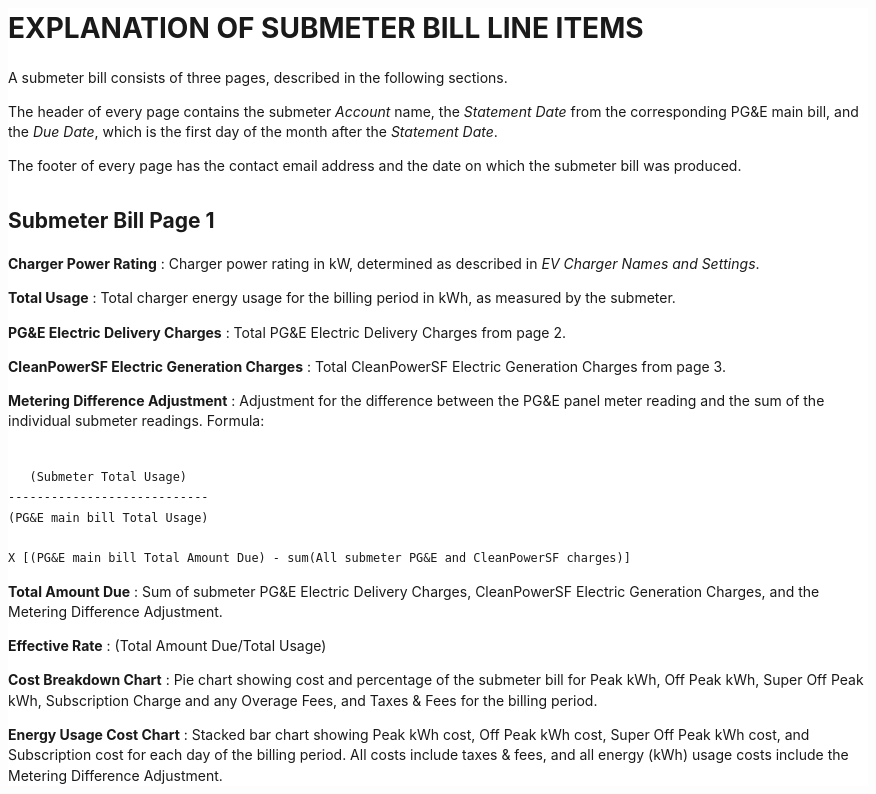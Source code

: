 # EXPLANATION OF SUBMETER BILL LINE ITEMS

A submeter bill consists of three pages, described in the following sections.

The header of every page contains the submeter *Account* name, the *Statement
Date* from the corresponding PG&E main bill, and the *Due Date*, which is the
first day of the month after the *Statement Date*.

The footer of every page has the contact email address and the date on which
the submeter bill was produced.

## Submeter Bill Page 1

**Charger Power Rating**
: Charger power rating in kW, determined as described in *EV Charger Names and
Settings*.

**Total Usage**
: Total charger energy usage for the billing period in kWh, as measured by the
submeter.

**PG&E Electric Delivery Charges**
: Total PG&E Electric Delivery Charges from page 2.

**CleanPowerSF Electric Generation Charges**
: Total CleanPowerSF Electric Generation Charges from page 3.

**Metering Difference Adjustment**
: Adjustment for the difference between the PG&E panel meter reading and the sum of the individual submeter readings.  Formula:

```

   (Submeter Total Usage)
----------------------------
(PG&E main bill Total Usage)

X [(PG&E main bill Total Amount Due) - sum(All submeter PG&E and CleanPowerSF charges)]

```

**Total Amount Due**
: Sum of submeter PG&E Electric Delivery Charges, CleanPowerSF Electric
Generation Charges, and the Metering Difference Adjustment.

**Effective Rate**
: (Total Amount Due/Total Usage)

**Cost Breakdown Chart**
: Pie chart showing cost and percentage of the submeter bill for Peak kWh, Off
Peak kWh, Super Off Peak kWh, Subscription Charge and any Overage Fees, and
Taxes & Fees for the billing period.

**Energy Usage Cost Chart**
: Stacked bar chart showing Peak kWh cost, Off Peak kWh cost, Super Off Peak kWh cost,
and Subscription cost for each day of the billing period.  All costs include taxes & fees,
and all energy (kWh) usage costs include the Metering Difference Adjustment.

